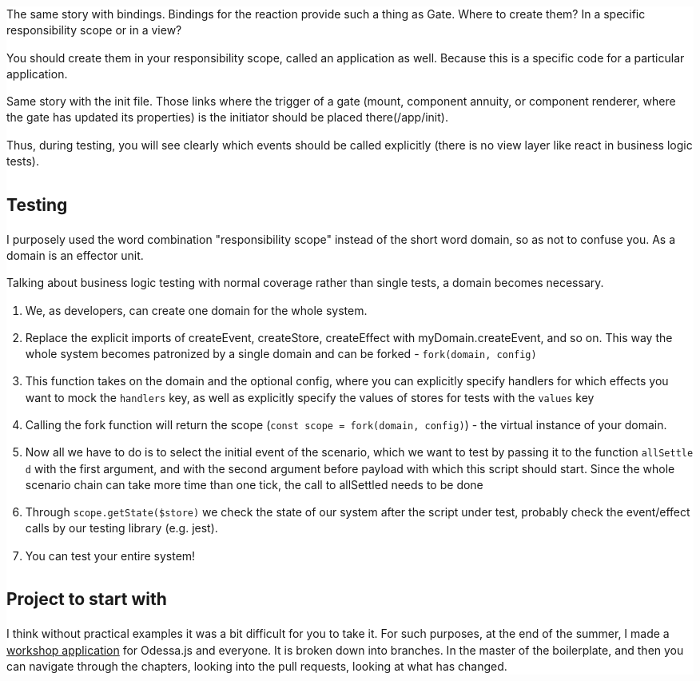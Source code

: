 The same story with bindings. Bindings for the reaction provide such a thing as Gate. Where to create them? In a specific responsibility scope or in a view?

You should create them in your responsibility scope, called an application as well. Because this is a specific code for a particular application.

Same story with the init file. Those links where the trigger of a gate (mount, component annuity, or component renderer, where the gate has updated its properties) is the initiator should be placed there(/app/init). 


Thus, during testing, you will see clearly which events should be called explicitly (there is no view layer like react in business logic tests).

## Testing

I purposely used the word combination "responsibility scope" instead of the short word domain, so as not to confuse you. As a domain is an effector unit.

Talking about business logic testing with normal coverage rather than single tests, a domain becomes necessary. 

1) We, as developers, can create one domain for the whole system. 

2) Replace the explicit imports of createEvent, createStore, createEffect with myDomain.createEvent, and so on. This way the whole system becomes patronized by a single domain and can be forked - `fork(domain, config)`

3) This function takes on the domain and the optional config, where you can explicitly specify handlers for which effects you want to mock the `handlers` key, as well as explicitly specify the values of stores for tests with the `values` key

4) Calling the fork function will return the scope (`const scope = fork(domain, config)`) - the virtual instance of your domain.

5) Now all we have to do is to select the initial event of the scenario, which we want to test by passing it to the function `allSettled` with the first argument, and with the second argument before payload with which this script should start. Since the whole scenario chain can take more time than one tick, the call to allSettled needs to be done

6) Through `scope.getState($store)` we check the state of our system after the script under test, probably check the event/effect calls by our testing library (e.g. jest).

7) You can test your entire system!

## Project to start with

I think without practical examples it was a bit difficult for you to take it.
For such purposes, at the end of the summer, I made a [workshop application](https://github.com/YanLobat/effector-workshop) for Odessa.js and everyone.  It is broken down into branches. In the master of the boilerplate, and then you can navigate through the chapters, looking into the pull requests, looking at what has changed.